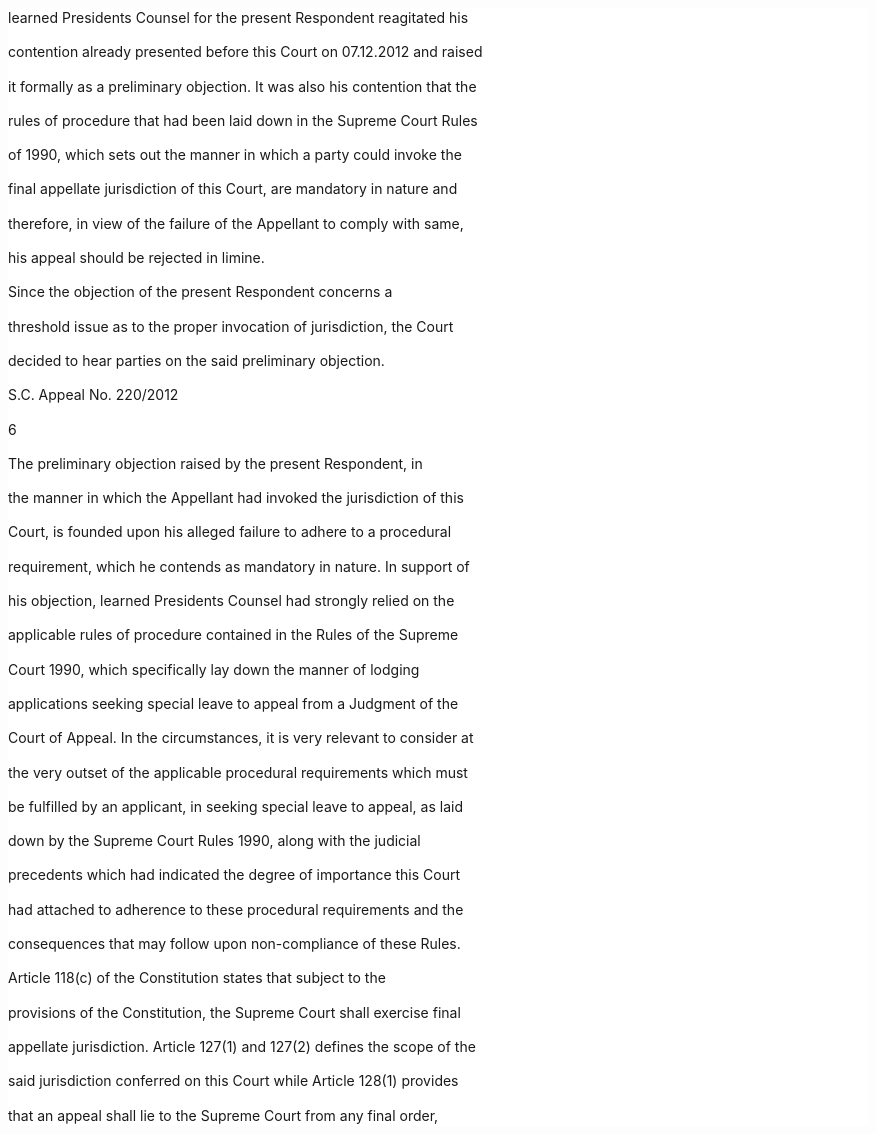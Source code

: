 learned Presidents Counsel for the present Respondent reagitated his

contention already presented before this Court on 07.12.2012 and raised

it formally as a preliminary objection. It was also his contention that the

rules of procedure that had been laid down in the Supreme Court Rules

of 1990, which sets out the manner in which a party could invoke the

final appellate jurisdiction of this Court, are mandatory in nature and

therefore, in view of the failure of the Appellant to comply with same,

his appeal should be rejected in limine.

Since the objection of the present Respondent concerns a

threshold issue as to the proper invocation of jurisdiction, the Court

decided to hear parties on the said preliminary objection.

S.C. Appeal No. 220/2012

6

The preliminary objection raised by the present Respondent, in

the manner in which the Appellant had invoked the jurisdiction of this

Court, is founded upon his alleged failure to adhere to a procedural

requirement, which he contends as mandatory in nature. In support of

his objection, learned Presidents Counsel had strongly relied on the

applicable rules of procedure contained in the Rules of the Supreme

Court 1990, which specifically lay down the manner of lodging

applications seeking special leave to appeal from a Judgment of the

Court of Appeal. In the circumstances, it is very relevant to consider at

the very outset of the applicable procedural requirements which must

be fulfilled by an applicant, in seeking special leave to appeal, as laid

down by the Supreme Court Rules 1990, along with the judicial

precedents which had indicated the degree of importance this Court

had attached to adherence to these procedural requirements and the

consequences that may follow upon non-compliance of these Rules.

Article 118(c) of the Constitution states that subject to the

provisions of the Constitution, the Supreme Court shall exercise final

appellate jurisdiction. Article 127(1) and 127(2) defines the scope of the

said jurisdiction conferred on this Court while Article 128(1) provides

that an appeal shall lie to the Supreme Court from any final order,
